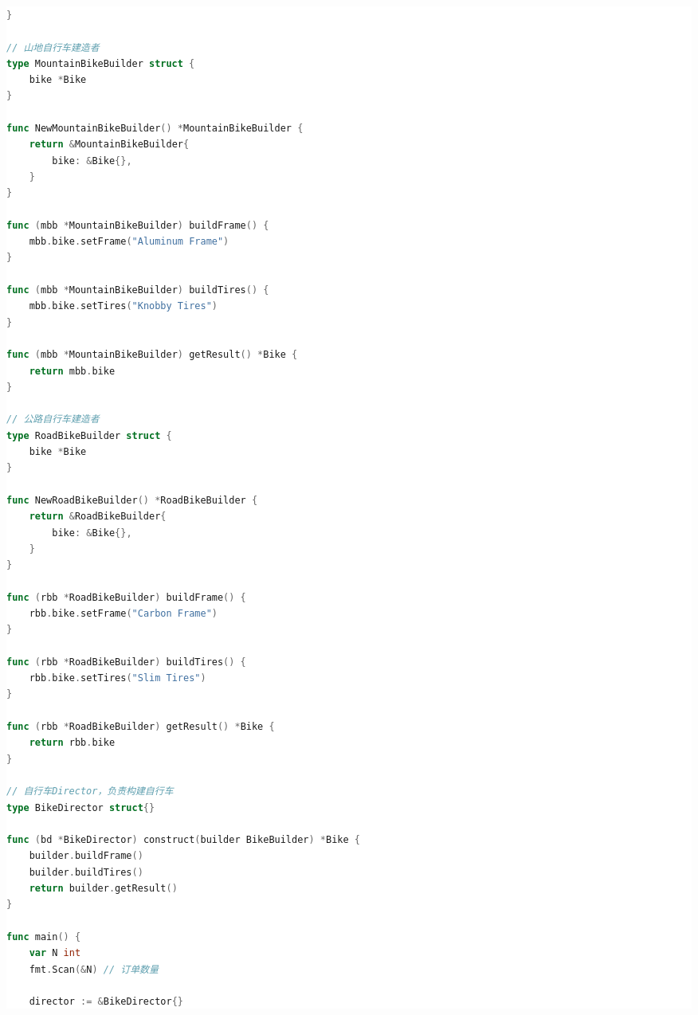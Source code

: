 ```go
}

// 山地自行车建造者
type MountainBikeBuilder struct {
	bike *Bike
}

func NewMountainBikeBuilder() *MountainBikeBuilder {
	return &MountainBikeBuilder{
		bike: &Bike{},
	}
}

func (mbb *MountainBikeBuilder) buildFrame() {
	mbb.bike.setFrame("Aluminum Frame")
}

func (mbb *MountainBikeBuilder) buildTires() {
	mbb.bike.setTires("Knobby Tires")
}

func (mbb *MountainBikeBuilder) getResult() *Bike {
	return mbb.bike
}

// 公路自行车建造者
type RoadBikeBuilder struct {
	bike *Bike
}

func NewRoadBikeBuilder() *RoadBikeBuilder {
	return &RoadBikeBuilder{
		bike: &Bike{},
	}
}

func (rbb *RoadBikeBuilder) buildFrame() {
	rbb.bike.setFrame("Carbon Frame")
}

func (rbb *RoadBikeBuilder) buildTires() {
	rbb.bike.setTires("Slim Tires")
}

func (rbb *RoadBikeBuilder) getResult() *Bike {
	return rbb.bike
}

// 自行车Director，负责构建自行车
type BikeDirector struct{}

func (bd *BikeDirector) construct(builder BikeBuilder) *Bike {
	builder.buildFrame()
	builder.buildTires()
	return builder.getResult()
}

func main() {
	var N int
	fmt.Scan(&N) // 订单数量

	director := &BikeDirector{}

```